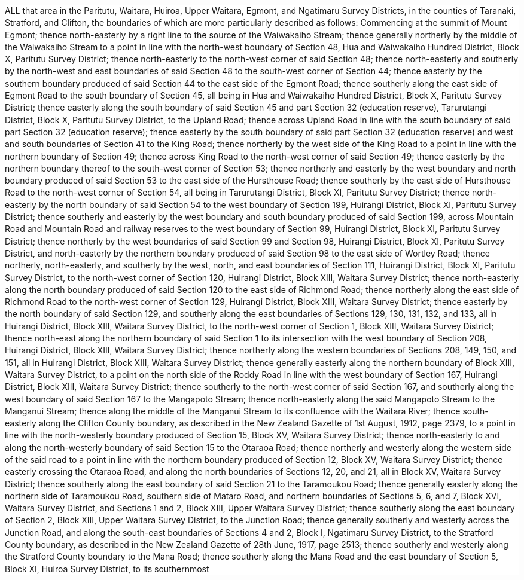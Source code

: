 ALL that area in the Paritutu, Waitara, Huiroa, Upper Waitara, Egmont, and Ngatimaru Survey Districts, in the counties of Taranaki, Stratford, and Clifton, the boundaries of which are more particularly described as follows: Commencing at the summit of Mount Egmont; thence north-easterly by a right line to the source of the Waiwakaiho Stream; thence generally northerly by the middle of the Waiwakaiho Stream to a point in line with the north-west boundary of Section 48, Hua and Waiwakaiho Hundred District, Block X, Paritutu Survey District; thence north-easterly to the north-west corner of said Section 48; thence north-easterly and southerly by the north-west and east boundaries of said Section 48 to the south-west corner of Section 44; thence easterly by the southern boundary produced of said Section 44 to the east side of the Egmont Road; thence southerly along the east side of Egmont Road to the south boundary of Section 45, all being in Hua and Waiwakaiho Hundred District, Block X, Paritutu Survey District; thence easterly along the south boundary of said Section 45 and part Section 32 (education reserve), Tarurutangi District, Block X, Paritutu Survey District, to the Upland Road; thence across Upland Road in line with the south boundary of said part Section 32 (education reserve); thence easterly by the south boundary of said part Section 32 (education reserve) and west and south boundaries of Section 41 to the King Road; thence northerly by the west side of the King Road to a point in line with the northern boundary of Section 49; thence across King Road to the north-west corner of said Section 49; thence easterly by the northern boundary thereof to the south-west corner of Section 53; thence northerly and easterly by the west boundary and north boundary produced of said Section 53 to the east side of the Hursthouse Road; thence southerly by the east side of Hursthouse Road to the north-west corner of Section 54, all being in Tarurutangi District, Block XI, Paritutu Survey District; thence north-easterly by the north boundary of said Section 54 to the west boundary of Section 199, Huirangi District, Block XI, Paritutu Survey District; thence southerly and easterly by the west boundary and south boundary produced of said Section 199, across Mountain Road and Mountain Road and railway reserves to the west boundary of Section 99, Huirangi District, Block XI, Paritutu Survey District; thence northerly by the west boundaries of said Section 99 and Section 98, Huirangi District, Block XI, Paritutu Survey District, and north-easterly by the northern boundary produced of said Section 98 to the east side of Wortley Road; thence northerly, north-easterly, and southerly by the west, north, and east boundaries of Section 111, Huirangi District, Block XI, Paritutu Survey District, to the north-west corner of Section 120, Huirangi District, Block XIII, Waitara Survey District; thence north-easterly along the north boundary produced of said Section 120 to the east side of Richmond Road; thence northerly along the east side of Richmond Road to the north-west corner of Section 129, Huirangi District, Block XIII, Waitara Survey District; thence easterly by the north boundary of said Section 129, and southerly along the east boundaries of Sections 129, 130, 131, 132, and 133, all in Huirangi District, Block XIII, Waitara Survey District, to the north-west corner of Section 1, Block XIII, Waitara Survey District; thence north-east along the northern boundary of said Section 1 to its intersection with the west boundary of Section 208, Huirangi District, Block XIII, Waitara Survey District; thence northerly along the western boundaries of Sections 208, 149, 150, and 151, all in Huirangi District, Block XIII, Waitara Survey District; thence generally easterly along the northern boundary of Block XIII, Waitara Survey District, to a point on the north side of the Roddy Road in line with the west boundary of Section 167, Huirangi District, Block XIII, Waitara Survey District; thence southerly to the north-west corner of said Section 167, and southerly along the west boundary of said Section 167 to the Mangapoto Stream; thence north-easterly along the said Mangapoto Stream to the Manganui Stream; thence along the middle of the Manganui Stream to its confluence with the Waitara River; thence south-easterly along the Clifton County boundary, as described in the New Zealand Gazette of 1st August, 1912, page 2379, to a point in line with the north-westerly boundary produced of Section 15, Block XV, Waitara Survey District; thence north-easterly to and along the north-westerly boundary of said Section 15 to the Otaraoa Road; thence northerly and westerly along the western side of the said road to a point in line with the northern boundary produced of Section 12, Block XV, Waitara Survey District; thence easterly crossing the Otaraoa Road, and along the north boundaries of Sections 12, 20, and 21, all in Block XV, Waitara Survey District; thence southerly along the east boundary of said Section 21 to the Taramoukou Road; thence generally easterly along the northern side of Taramoukou Road, southern side of Mataro Road, and northern boundaries of Sections 5, 6, and 7, Block XVI, Waitara Survey District, and Sections 1 and 2, Block XIII, Upper Waitara Survey District; thence southerly along the east boundary of Section 2, Block XIII, Upper Waitara Survey District, to the Junction Road; thence generally southerly and westerly across the Junction Road, and along the south-east boundaries of Sections 4 and 2, Block I, Ngatimaru Survey District, to the Stratford County boundary, as described in the New Zealand Gazette of 28th June, 1917, page 2513; thence southerly and westerly along the Stratford County boundary to the Mana Road; thence southerly along the Mana Road and the east boundary of Section 5, Block XI, Huiroa Survey District, to its southernmost